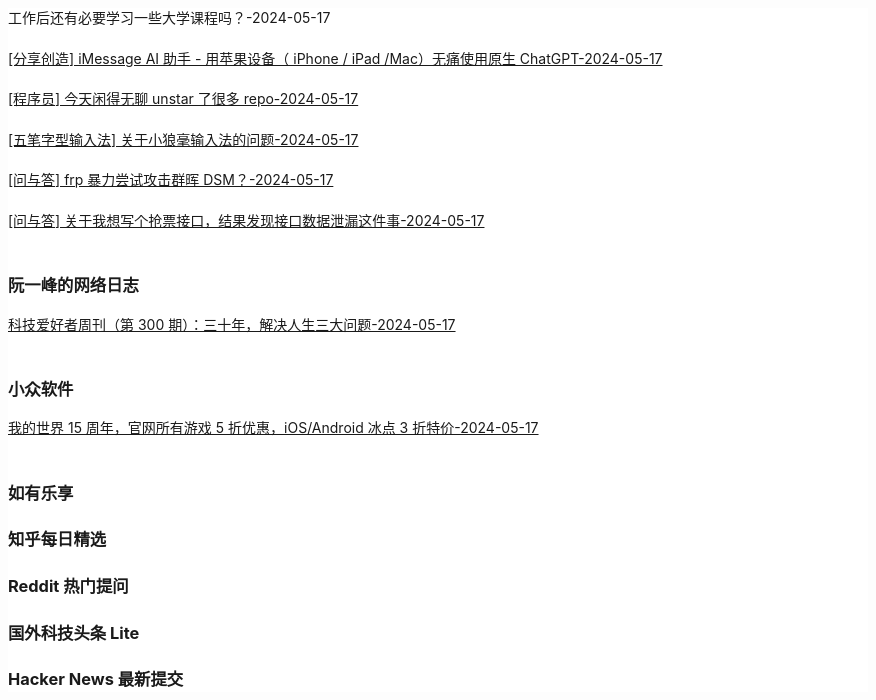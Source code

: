 工作后还有必要学习一些大学课程吗？-2024-05-17</a><br/><br/><a target=_blank rel=nofollow href="https://www.v2ex.com/t/1041722#reply3" >[分享创造] iMessage AI 助手 - 用苹果设备（ iPhone / iPad /Mac）无痛使用原生 ChatGPT-2024-05-17</a><br/><br/><a target=_blank rel=nofollow href="https://www.v2ex.com/t/1041721#reply0" >[程序员] 今天闲得无聊 unstar 了很多 repo-2024-05-17</a><br/><br/><a target=_blank rel=nofollow href="https://www.v2ex.com/t/1041720#reply0" >[五笔字型输入法] 关于小狼毫输入法的问题-2024-05-17</a><br/><br/><a target=_blank rel=nofollow href="https://www.v2ex.com/t/1041719#reply14" >[问与答] frp 暴力尝试攻击群晖 DSM？-2024-05-17</a><br/><br/><a target=_blank rel=nofollow href="https://www.v2ex.com/t/1041718#reply3" >[问与答] 关于我想写个抢票接口，结果发现接口数据泄漏这件事-2024-05-17</a><br/><br/>





###  阮一峰的网络日志

<a target=_blank rel=nofollow href="http://www.ruanyifeng.com/blog/2024/05/weekly-issue-300.html" >科技爱好者周刊（第 300 期）：三十年，解决人生三大问题-2024-05-17</a><br/><br/>





###  小众软件

<a target=_blank rel=nofollow href="https://www.appinn.com/minecraft-15th-anniversary/" >我的世界 15 周年，官网所有游戏 5 折优惠，iOS/Android 冰点 3 折特价-2024-05-17</a><br/><br/>





###  如有乐享







###  知乎每日精选







###  Reddit 热门提问







###  国外科技头条 Lite







###  Hacker News 最新提交
